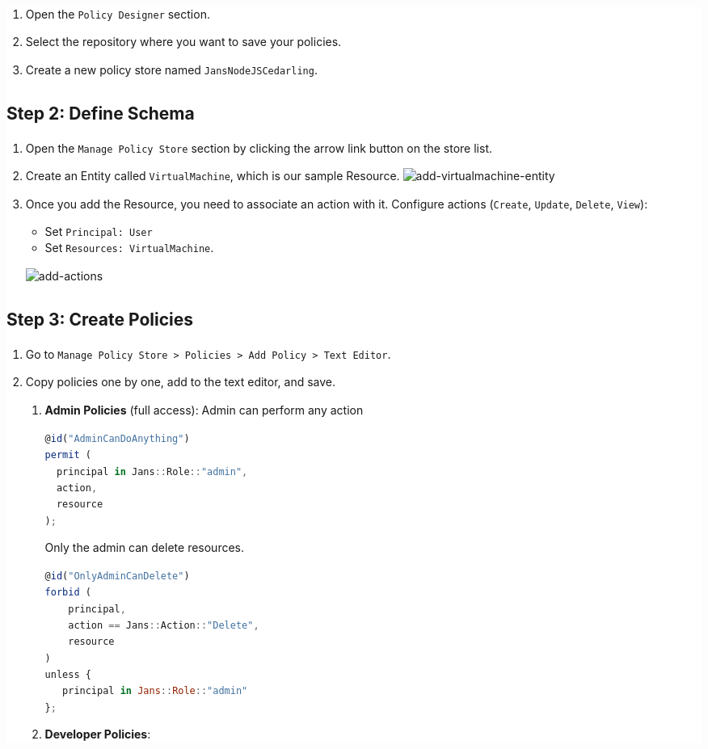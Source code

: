 1. Open the `Policy Designer` section.

1. Select the repository where you want to save your policies.

1. Create a new policy store named `JansNodeJSCedarling`.

## Step 2: Define Schema

1. Open the `Manage Policy Store` section by clicking the arrow link button on the store list.

1. Create an Entity called `VirtualMachine`, which is our sample Resource.
   ![add-virtualmachine-entity](https://github.com/user-attachments/assets/f8724e09-c1ef-431e-93ab-3f0e665dc4f5)

1. Once you add the Resource, you need to associate an action with it. Configure actions (`Create`, `Update`, `Delete`, `View`):

   - Set `Principal: User`
   - Set `Resources: VirtualMachine`.

   ![add-actions](https://github.com/user-attachments/assets/39b29093-3f90-4fe1-bbfd-75b989eec9ed)

## Step 3: Create Policies

1. Go to `Manage Policy Store > Policies > Add Policy > Text Editor`.

1. Copy policies one by one, add to the text editor, and save.

   1. **Admin Policies** (full access):
      Admin can perform any action

      ```js
      @id("AdminCanDoAnything")
      permit (
        principal in Jans::Role::"admin",
        action,
        resource
      );
      ```

      Only the admin can delete resources.

      ```js
      @id("OnlyAdminCanDelete")
      forbid (
          principal,
          action == Jans::Action::"Delete",
          resource
      )
      unless {
         principal in Jans::Role::"admin"
      };
      ```

   2. **Developer Policies**:
